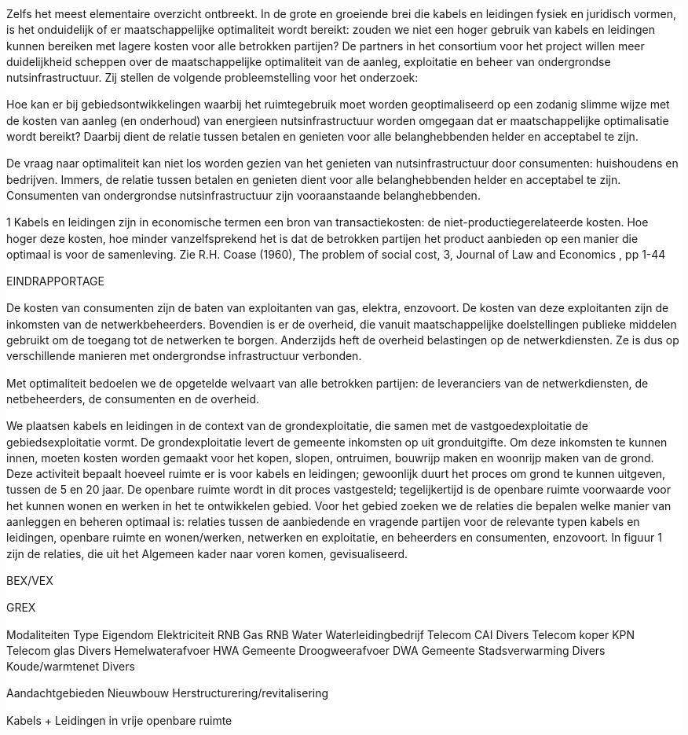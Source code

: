  Zelfs het meest elementaire overzicht ontbreekt. In de grote en groeiende brei die kabels en leidingen fysiek en juridisch vormen, is het onduidelijk of er maatschappelijke optimaliteit wordt bereikt: zouden we niet een hoger gebruik van kabels en leidingen kunnen bereiken met lagere kosten voor alle betrokken partijen? De partners in het consortium voor het project willen meer duidelijkheid scheppen over de maatschappelijke optimaliteit van de aanleg, exploitatie en beheer van ondergrondse nutsinfrastructuur. Zij stellen de volgende probleemstelling voor het onderzoek: 

 Hoe kan er bij gebiedsontwikkelingen waarbij het ruimtegebruik moet worden geoptimaliseerd op een zodanig slimme wijze met de kosten van aanleg (en onderhoud) van energieen nutsinfrastructuur worden omgegaan dat er maatschappelijke optimalisatie wordt bereikt? Daarbij dient de relatie tussen betalen en genieten voor alle belanghebbenden helder en acceptabel te zijn. 

 De vraag naar optimaliteit kan niet los worden gezien van het genieten van nutsinfrastructuur door consumenten: huishoudens en bedrijven. Immers, de relatie tussen betalen en genieten dient voor alle belanghebbenden helder en acceptabel te zijn. Consumenten van ondergrondse nutsinfrastructuur zijn vooraanstaande belanghebbenden. 

 1 Kabels en leidingen zijn in economische termen een bron van transactiekosten: de niet-productiegerelateerde kosten. Hoe hoger deze kosten, hoe minder vanzelfsprekend het is dat de betrokken partijen het product aanbieden op een manier die optimaal is voor de samenleving. Zie R.H. Coase (1960), The problem of social cost, 3, Journal of Law and Economics , pp 1-44 


 EINDRAPPORTAGE 

 De kosten van consumenten zijn de baten van exploitanten van gas, elektra, enzovoort. De kosten van deze exploitanten zijn de inkomsten van de netwerkbeheerders. Bovendien is er de overheid, die vanuit maatschappelijke doelstellingen publieke middelen gebruikt om de toegang tot de netwerken te borgen. Anderzijds heft de overheid belastingen op de netwerkdiensten. Ze is dus op verschillende manieren met ondergrondse infrastructuur verbonden. 

 Met optimaliteit bedoelen we de opgetelde welvaart van alle betrokken partijen: de leveranciers van de netwerkdiensten, de netbeheerders, de consumenten en de overheid. 

 We plaatsen kabels en leidingen in de context van de grondexploitatie, die samen met de vastgoedexploitatie de gebiedsexploitatie vormt. De grondexploitatie levert de gemeente inkomsten op uit gronduitgifte. Om deze inkomsten te kunnen innen, moeten kosten worden gemaakt voor het kopen, slopen, ontruimen, bouwrijp maken en woonrijp maken van de grond. Deze activiteit bepaalt hoeveel ruimte er is voor kabels en leidingen; gewoonlijk duurt het proces om grond te kunnen uitgeven, tussen de 5 en 20 jaar. De openbare ruimte wordt in dit proces vastgesteld; tegelijkertijd is de openbare ruimte voorwaarde voor het kunnen wonen en werken in het te ontwikkelen gebied. Voor het gebied zoeken we de relaties die bepalen welke manier van aanleggen en beheren optimaal is: relaties tussen de aanbiedende en vragende partijen voor de relevante typen kabels en leidingen, openbare ruimte en wonen/werken, netwerken en exploitatie, en beheerders en consumenten, enzovoort. In figuur 1 zijn de relaties, die uit het Algemeen kader naar voren komen, gevisualiseerd. 

 BEX/VEX 

 GREX 

 Modaliteiten Type Eigendom Elektriciteit RNB Gas RNB Water Waterleidingbedrijf Telecom CAI Divers Telecom koper KPN Telecom glas Divers Hemelwaterafvoer HWA Gemeente Droogweerafvoer DWA Gemeente Stadsverwarming Divers Koude/warmtenet Divers 

 Aandachtgebieden Nieuwbouw Herstructurering/revitalisering 

 Kabels + Leidingen in vrije openbare ruimte 
